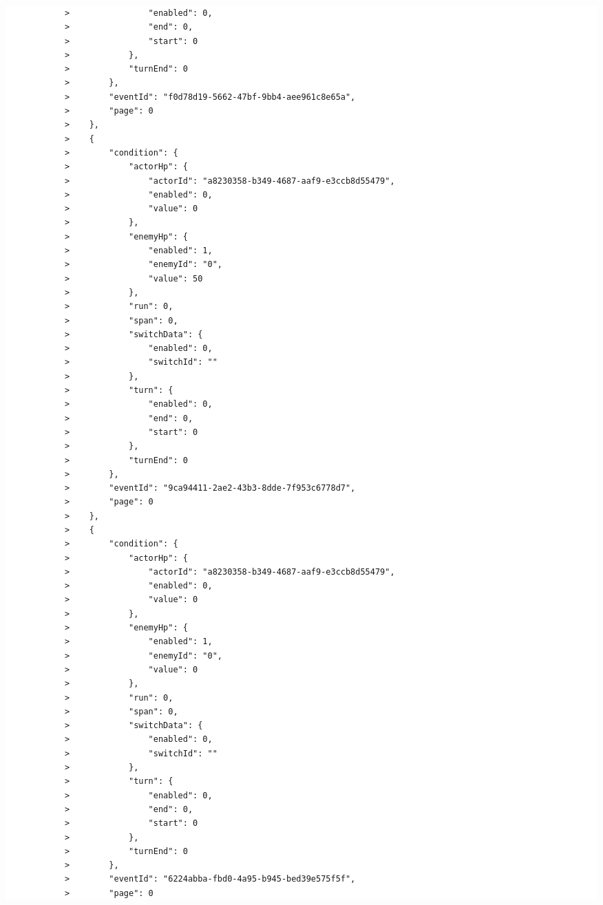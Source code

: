                 >                "enabled": 0,
                >                "end": 0,
                >                "start": 0
                >            },
                >            "turnEnd": 0
                >        },
                >        "eventId": "f0d78d19-5662-47bf-9bb4-aee961c8e65a",
                >        "page": 0
                >    },
                >    {
                >        "condition": {
                >            "actorHp": {
                >                "actorId": "a8230358-b349-4687-aaf9-e3ccb8d55479",
                >                "enabled": 0,
                >                "value": 0
                >            },
                >            "enemyHp": {
                >                "enabled": 1,
                >                "enemyId": "0",
                >                "value": 50
                >            },
                >            "run": 0,
                >            "span": 0,
                >            "switchData": {
                >                "enabled": 0,
                >                "switchId": ""
                >            },
                >            "turn": {
                >                "enabled": 0,
                >                "end": 0,
                >                "start": 0
                >            },
                >            "turnEnd": 0
                >        },
                >        "eventId": "9ca94411-2ae2-43b3-8dde-7f953c6778d7",
                >        "page": 0
                >    },
                >    {
                >        "condition": {
                >            "actorHp": {
                >                "actorId": "a8230358-b349-4687-aaf9-e3ccb8d55479",
                >                "enabled": 0,
                >                "value": 0
                >            },
                >            "enemyHp": {
                >                "enabled": 1,
                >                "enemyId": "0",
                >                "value": 0
                >            },
                >            "run": 0,
                >            "span": 0,
                >            "switchData": {
                >                "enabled": 0,
                >                "switchId": ""
                >            },
                >            "turn": {
                >                "enabled": 0,
                >                "end": 0,
                >                "start": 0
                >            },
                >            "turnEnd": 0
                >        },
                >        "eventId": "6224abba-fbd0-4a95-b945-bed39e575f5f",
                >        "page": 0